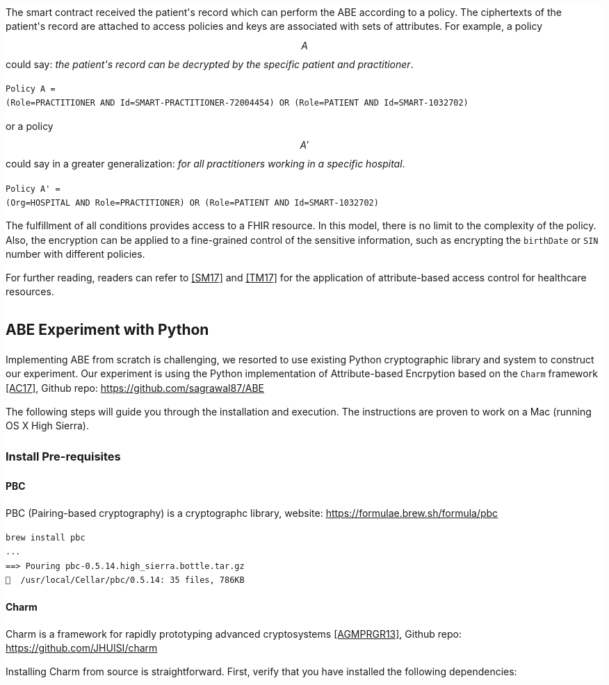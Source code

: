 The smart contract received the patient's record which can perform the ABE according to a policy.
The ciphertexts of the patient's record are attached to access policies and keys are associated
with sets of attributes.
For example, a policy $$A$$ could say: *the patient's record can be decrypted by the specific patient and practitioner*.

```
Policy A =
(Role=PRACTITIONER AND Id=SMART-PRACTITIONER-72004454) OR (Role=PATIENT AND Id=SMART-1032702)
```

or a policy $$A'$$ could say in a greater generalization: *for all practitioners working in a specific hospital*.

```
Policy A' =
(Org=HOSPITAL AND Role=PRACTITIONER) OR (Role=PATIENT AND Id=SMART-1032702)
```

The fulfillment of all conditions provides access to a FHIR resource.
In this model, there is no limit to the complexity of the policy. Also, the encryption can be applied to a fine-grained control of the sensitive information, such as encrypting the `birthDate` or `SIN` number with different policies.

For further reading, readers can refer to [[SM17]](#SM17) and [[TM17]](#TM17) for the application of attribute-based access control for healthcare resources.

## <a name='ABE-Experiment'></a> ABE Experiment with Python
Implementing ABE from scratch is challenging, we resorted to use existing Python cryptographic library and system to construct our experiment.
Our experiment is using the Python implementation of Attribute-based Encrpytion based on the `Charm` framework [[AC17]](#AC17), Github repo: <https://github.com/sagrawal87/ABE>

The following steps will guide you through the installation and execution.
The instructions are proven to work on a Mac (running OS X High Sierra).

### <a name='Pre-requisites'></a> Install Pre-requisites
#### PBC
PBC (Pairing-based cryptography) is a cryptographc library, website: <https://formulae.brew.sh/formula/pbc>

```
brew install pbc
...
==> Pouring pbc-0.5.14.high_sierra.bottle.tar.gz
🍺  /usr/local/Cellar/pbc/0.5.14: 35 files, 786KB
```

#### Charm
Charm is a framework for rapidly prototyping advanced cryptosystems [[AGMPRGR13]](#AGMPRGR13), Github repo: <https://github.com/JHUISI/charm>

Installing Charm from source is straightforward. First, verify that you have installed the following dependencies:
